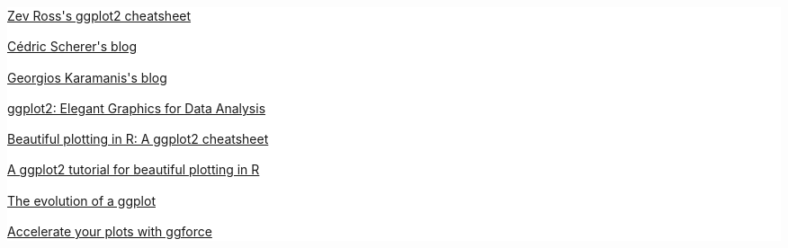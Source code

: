 [Zev Ross's ggplot2 cheatsheet](http://zevross.com/blog/2014/08/04/beautiful-plotting-in-r-a-ggplot2-cheatsheet-3/)

[Cédric Scherer's blog](https://www.cedricscherer.com/)

[Georgios Karamanis's blog](https://karaman.is/dataviz/)

[ggplot2: Elegant Graphics for Data Analysis](https://ggplot2-book.org/)

[Beautiful plotting in R: A ggplot2 cheatsheet](http://zevross.com/blog/2014/08/04/beautiful-plotting-in-r-a-ggplot2-cheatsheet-3/)

[A ggplot2 tutorial for beautiful plotting in R](https://www.cedricscherer.com/2019/08/05/a-ggplot2-tutorial-for-beautiful-plotting-in-r/)

[The evolution of a ggplot](https://www.cedricscherer.com/2019/05/17/the-evolution-of-a-ggplot-ep.-1/)

[Accelerate your plots with ggforce](https://rviews.rstudio.com/2019/09/19/intro-to-ggforce/)
